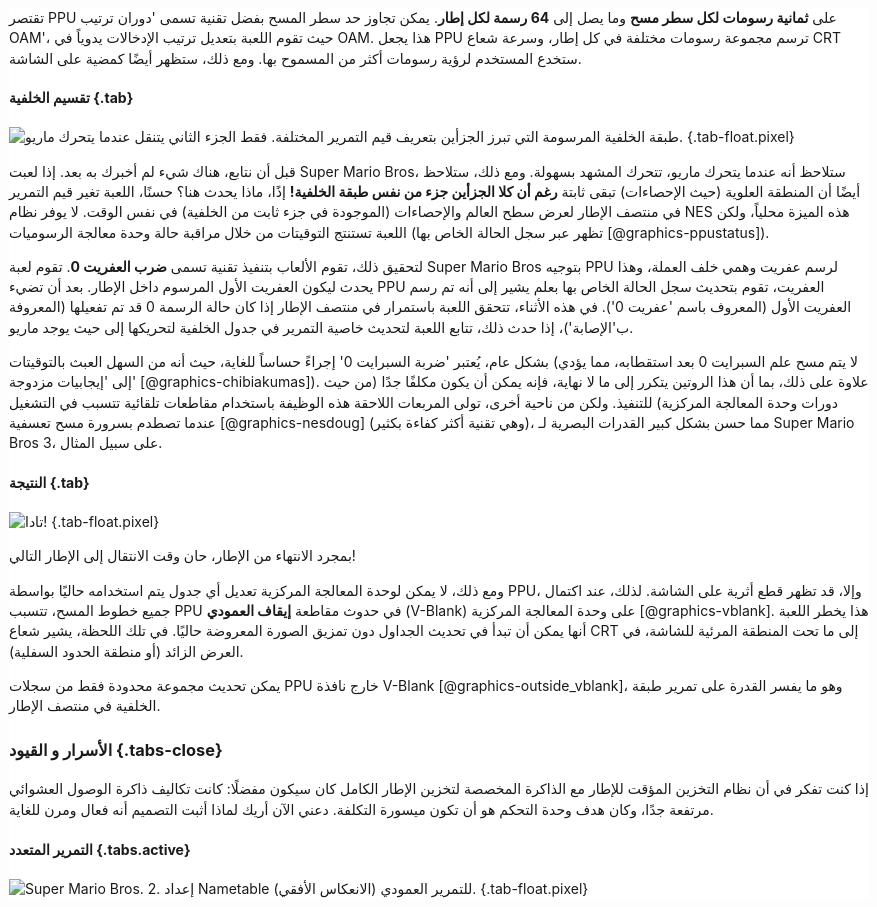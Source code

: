 تقتصر PPU على **ثمانية رسومات لكل سطر مسح** وما يصل إلى **64 رسمة لكل إطار**. يمكن تجاوز حد سطر المسح بفضل تقنية تسمى 'دوران ترتيب OAM'، حيث تقوم اللعبة بتعديل ترتيب الإدخالات يدوياً في OAM. هذا يجعل PPU ترسم مجموعة رسومات مختلفة في كل إطار، وسرعة شعاع CRT ستخدع المستخدم لرؤية رسومات أكثر من المسموح بها. ومع ذلك، ستظهر أيضًا كمضية على الشاشة.

#### تقسيم الخلفية {.tab}

![طبقة الخلفية المرسومة التي تبرز الجزأين بتعريف قيم التمرير المختلفة. فقط الجزء الثاني يتنقل عندما يتحرك ماريو.](ppu_mario/split.png) {.tab-float.pixel}

قبل أن نتابع، هناك شيء لم أخبرك به بعد. إذا لعبت Super Mario Bros، ستلاحظ أنه عندما يتحرك ماريو، تتحرك المشهد بسهولة. ومع ذلك، ستلاحظ أيضًا أن المنطقة العلوية (حيث الإحصاءات) تبقى ثابتة **رغم أن كلا الجزأين جزء من نفس طبقة الخلفية!** إذًا، ماذا يحدث هنا؟ حسنًا، اللعبة تغير قيم التمرير في منتصف الإطار لعرض سطح العالم والإحصاءات (الموجودة في جزء ثابت من الخلفية) في نفس الوقت. لا يوفر نظام NES هذه الميزة محلياً، ولكن اللعبة تستنتج التوقيتات من خلال مراقبة حالة وحدة معالجة الرسوميات (تظهر عبر سجل الحالة الخاص بها [@graphics-ppustatus]).

لتحقيق ذلك، تقوم الألعاب بتنفيذ تقنية تسمى **ضرب العفريت 0**. تقوم لعبة Super Mario Bros بتوجيه PPU لرسم عفريت وهمي خلف العملة، وهذا يحدث ليكون العفريت الأول المرسوم داخل الإطار. بعد أن تضيء PPU العفريت، تقوم بتحديث سجل الحالة الخاص بها بعلم يشير إلى أنه تم رسم العفريت الأول (المعروف باسم 'عفريت 0'). في هذه الأثناء، تتحقق اللعبة باستمرار في منتصف الإطار إذا كان حالة الرسمة 0 قد تم تفعيلها (المعروفة ب'الإصابة')، إذا حدث ذلك، تتابع اللعبة لتحديث خاصية التمرير في جدول الخلفية لتحريكها إلى حيث يوجد ماريو.

بشكل عام، يُعتبر 'ضربة السبرايت 0' إجراءً حساساً للغاية، حيث أنه من السهل العبث بالتوقيتات (لا يتم مسح علم السبرايت 0 بعد استقطابه، مما يؤدي إلى 'إيجابيات مزدوجة' \[@graphics-chibiakumas]). علاوة على ذلك، بما أن هذا الروتين يتكرر إلى ما لا نهاية، فإنه يمكن أن يكون مكلفًا جدًا (من حيث دورات وحدة المعالجة المركزية) للتنفيذ. ولكن من ناحية أخرى، تولى المربعات اللاحقة هذه الوظيفة باستخدام مقاطعات تلقائية تتسبب في التشغيل عندما تصطدم بسرورة مسح تعسفية [@graphics-nesdoug\] (وهي تقنية أكثر كفاءة بكثير)، مما حسن بشكل كبير القدرات البصرية لـ Super Mario Bros 3، على سبيل المثال.

#### النتيجة {.tab}

![تادا!](ppu_mario/result.png) {.tab-float.pixel}

بمجرد الانتهاء من الإطار، حان وقت الانتقال إلى الإطار التالي!

ومع ذلك، لا يمكن لوحدة المعالجة المركزية تعديل أي جدول يتم استخدامه حاليًا بواسطة PPU، وإلا، قد تظهر قطع أثرية على الشاشة. لذلك، عند اكتمال جميع خطوط المسح، تتسبب PPU في حدوث مقاطعة **إيقاف العمودي** (V-Blank) على وحدة المعالجة المركزية [@graphics-vblank]. هذا يخطر اللعبة أنها يمكن أن تبدأ في تحديث الجداول دون تمزيق الصورة المعروضة حاليًا. في تلك اللحظة، يشير شعاع CRT إلى ما تحت المنطقة المرئية للشاشة، في العرض الزائد (أو منطقة الحدود السفلية).

يمكن تحديث مجموعة محدودة فقط من سجلات PPU خارج نافذة V-Blank [@graphics-outside_vblank]، وهو ما يفسر القدرة على تمرير طبقة الخلفية في منتصف الإطار.

### الأسرار و القيود {.tabs-close}

إذا كنت تفكر في أن نظام التخزين المؤقت للإطار مع الذاكرة المخصصة لتخزين الإطار الكامل كان سيكون مفضلًا: كانت تكاليف ذاكرة الوصول العشوائي مرتفعة جدًا، وكان هدف وحدة التحكم هو أن تكون ميسورة التكلفة. دعني الآن أريك لماذا أثبت التصميم أنه فعال ومرن للغاية.

#### التمرير المتعدد {.tabs.active}

![Super Mario Bros. 2. إعداد Nametable للتمرير العمودي (الانعكاس الأفقي).](secrets/multiscrolling_mirror.png) {.tab-float.pixel}
